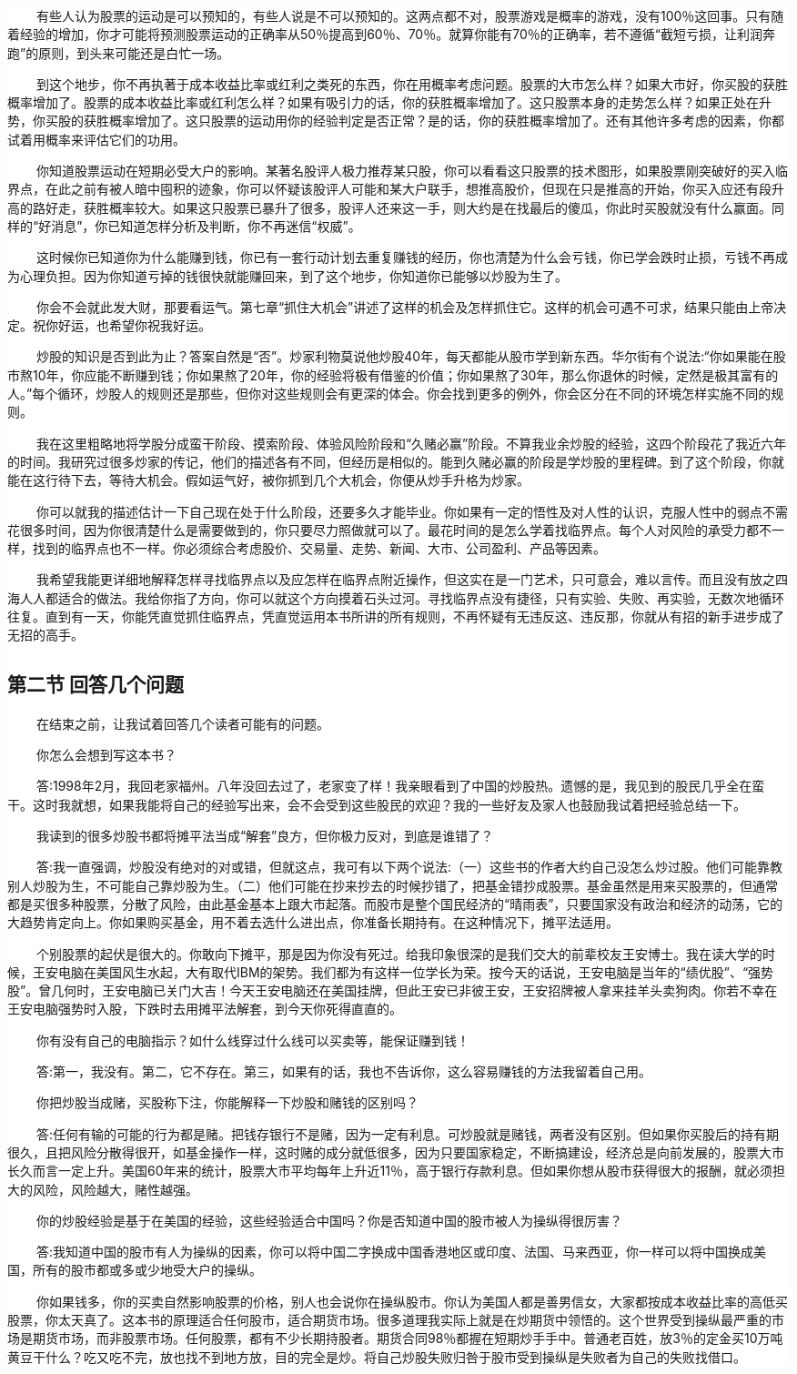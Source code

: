 　　 有些人认为股票的运动是可以预知的，有些人说是不可以预知的。这两点都不对，股票游戏是概率的游戏，没有100％这回事。只有随着经验的增加，你才可能将预测股票运动的正确率从50％提高到60％、70％。就算你能有70％的正确率，若不遵循“截短亏损，让利润奔跑”的原则，到头来可能还是白忙一场。

　　 到这个地步，你不再执著于成本收益比率或红利之类死的东西，你在用概率考虑问题。股票的大市怎么样？如果大市好，你买股的获胜概率增加了。股票的成本收益比率或红利怎么样？如果有吸引力的话，你的获胜概率增加了。这只股票本身的走势怎么样？如果正处在升势，你买股的获胜概率增加了。这只股票的运动用你的经验判定是否正常？是的话，你的获胜概率增加了。还有其他许多考虑的因素，你都试着用概率来评估它们的功用。

　　 你知道股票运动在短期必受大户的影响。某著名股评人极力推荐某只股，你可以看看这只股票的技术图形，如果股票刚突破好的买入临界点，在此之前有被人暗中囤积的迹象，你可以怀疑该股评人可能和某大户联手，想推高股价，但现在只是推高的开始，你买入应还有段升高的路好走，获胜概率较大。如果这只股票已暴升了很多，股评人还来这一手，则大约是在找最后的傻瓜，你此时买股就没有什么赢面。同样的“好消息”，你已知道怎样分析及判断，你不再迷信“权威”。

　　 这时候你已知道你为什么能赚到钱，你已有一套行动计划去重复赚钱的经历，你也清楚为什么会亏钱，你已学会跌时止损，亏钱不再成为心理负担。因为你知道亏掉的钱很快就能赚回来，到了这个地步，你知道你已能够以炒股为生了。

　　 你会不会就此发大财，那要看运气。第七章“抓住大机会”讲述了这样的机会及怎样抓住它。这样的机会可遇不可求，结果只能由上帝决定。祝你好运，也希望你祝我好运。

　　 炒股的知识是否到此为止？答案自然是“否”。炒家利物莫说他炒股40年，每天都能从股市学到新东西。华尔街有个说法:“你如果能在股市熬10年，你应能不断赚到钱；你如果熬了20年，你的经验将极有借鉴的价值；你如果熬了30年，那么你退休的时候，定然是极其富有的人。”每个循环，炒股人的规则还是那些，但你对这些规则会有更深的体会。你会找到更多的例外，你会区分在不同的环境怎样实施不同的规则。

　　 我在这里粗略地将学股分成蛮干阶段、摸索阶段、体验风险阶段和“久赌必赢”阶段。不算我业余炒股的经验，这四个阶段花了我近六年的时间。我研究过很多炒家的传记，他们的描述各有不同，但经历是相似的。能到久赌必赢的阶段是学炒股的里程碑。到了这个阶段，你就能在这行待下去，等待大机会。假如运气好，被你抓到几个大机会，你便从炒手升格为炒家。

　　 你可以就我的描述估计一下自己现在处于什么阶段，还要多久才能毕业。你如果有一定的悟性及对人性的认识，克服人性中的弱点不需花很多时间，因为你很清楚什么是需要做到的，你只要尽力照做就可以了。最花时间的是怎么学着找临界点。每个人对风险的承受力都不一样，找到的临界点也不一样。你必须综合考虑股价、交易量、走势、新闻、大市、公司盈利、产品等因素。

　　 我希望我能更详细地解释怎样寻找临界点以及应怎样在临界点附近操作，但这实在是一门艺术，只可意会，难以言传。而且没有放之四海人人都适合的做法。我给你指了方向，你可以就这个方向摸着石头过河。寻找临界点没有捷径，只有实验、失败、再实验，无数次地循环往复。直到有一天，你能凭直觉抓住临界点，凭直觉运用本书所讲的所有规则，不再怀疑有无违反这、违反那，你就从有招的新手进步成了无招的高手。

## 第二节 回答几个问题

　　 在结束之前，让我试着回答几个读者可能有的问题。

　　 你怎么会想到写这本书？

　　 答:1998年2月，我回老家福州。八年没回去过了，老家变了样！我亲眼看到了中国的炒股热。遗憾的是，我见到的股民几乎全在蛮干。这时我就想，如果我能将自己的经验写出来，会不会受到这些股民的欢迎？我的一些好友及家人也鼓励我试着把经验总结一下。

　　 我读到的很多炒股书都将摊平法当成“解套”良方，但你极力反对，到底是谁错了？

　　 答:我一直强调，炒股没有绝对的对或错，但就这点，我可有以下两个说法:（一）这些书的作者大约自己没怎么炒过股。他们可能靠教别人炒股为生，不可能自己靠炒股为生。（二）他们可能在抄来抄去的时候抄错了，把基金错抄成股票。基金虽然是用来买股票的，但通常都是买很多种股票，分散了风险，由此基金基本上跟大市起落。而股市是整个国民经济的“晴雨表”，只要国家没有政治和经济的动荡，它的大趋势肯定向上。你如果购买基金，用不着去选什么进出点，你准备长期持有。在这种情况下，摊平法适用。

　　 个别股票的起伏是很大的。你敢向下摊平，那是因为你没有死过。给我印象很深的是我们交大的前辈校友王安博士。我在读大学的时候，王安电脑在美国风生水起，大有取代IBM的架势。我们都为有这样一位学长为荣。按今天的话说，王安电脑是当年的“绩优股”、“强势股”。曾几何时，王安电脑已关门大吉！今天王安电脑还在美国挂牌，但此王安已非彼王安，王安招牌被人拿来挂羊头卖狗肉。你若不幸在王安电脑强势时入股，下跌时去用摊平法解套，到今天你死得直直的。

　　 你有没有自己的电脑指示？如什么线穿过什么线可以买卖等，能保证赚到钱！

　　 答:第一，我没有。第二，它不存在。第三，如果有的话，我也不告诉你，这么容易赚钱的方法我留着自己用。

　　 你把炒股当成赌，买股称下注，你能解释一下炒股和赌钱的区别吗？

　　 答:任何有输的可能的行为都是赌。把钱存银行不是赌，因为一定有利息。可炒股就是赌钱，两者没有区别。但如果你买股后的持有期很久，且把风险分散得很开，如基金操作一样，这时赌的成分就低很多，因为只要国家稳定，不断搞建设，经济总是向前发展的，股票大市长久而言一定上升。美国60年来的统计，股票大市平均每年上升近11％，高于银行存款利息。但如果你想从股市获得很大的报酬，就必须担大的风险，风险越大，赌性越强。

　　 你的炒股经验是基于在美国的经验，这些经验适合中国吗？你是否知道中国的股市被人为操纵得很厉害？

　　 答:我知道中国的股市有人为操纵的因素，你可以将中国二字换成中国香港地区或印度、法国、马来西亚，你一样可以将中国换成美国，所有的股市都或多或少地受大户的操纵。

　　 你如果钱多，你的买卖自然影响股票的价格，别人也会说你在操纵股市。你认为美国人都是善男信女，大家都按成本收益比率的高低买股票，你太天真了。这本书的原理适合任何股市，适合期货市场。很多道理我实际上就是在炒期货中领悟的。这个世界受到操纵最严重的市场是期货市场，而非股票市场。任何股票，都有不少长期持股者。期货合同98％都握在短期炒手手中。普通老百姓，放3％的定金买10万吨黄豆干什么？吃又吃不完，放也找不到地方放，目的完全是炒。将自己炒股失败归咎于股市受到操纵是失败者为自己的失败找借口。
